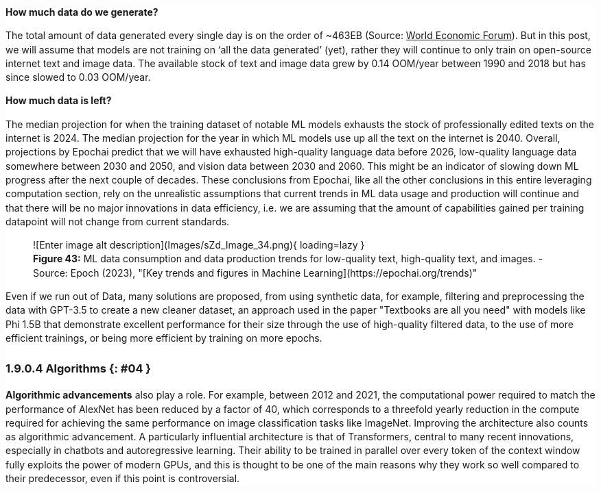 **How much data do we generate?**

The total amount of data generated every single day is on the order of ~463EB (Source: [World Economic Forum](https://www.weforum.org/agenda/2019/04/how-much-data-is-generated-each-day-cf4bddf29f/)). But in this post, we will assume that models are not training on ‘all the data generated’ (yet), rather they will continue to only train on open-source internet text and image data. The available stock of text and image data grew by 0.14 OOM/year between 1990 and 2018 but has since slowed to 0.03 OOM/year.

**How much data is left?**

The median projection for when the training dataset of notable ML models exhausts the stock of professionally edited texts on the internet is 2024. The median projection for the year in which ML models use up all the text on the internet is 2040. Overall, projections by Epochai predict that we will have exhausted high-quality language data before 2026, low-quality language data somewhere between 2030 and 2050, and vision data between 2030 and 2060. This might be an indicator of slowing down ML progress after the next couple of decades. These conclusions from Epochai, like all the other conclusions in this entire leveraging computation section, rely on the unrealistic assumptions that current trends in ML data usage and production will continue and that there will be no major innovations in data efficiency, i.e. we are assuming that the amount of capabilities gained per training datapoint will not change from current standards.

<figure markdown="span">
![Enter image alt description](Images/sZd_Image_34.png){ loading=lazy }
  <figcaption markdown="1"><b>Figure 43:</b> ML data consumption and data production trends for low-quality text, high-quality text, and images. - Source: Epoch (2023), "[Key trends and figures in Machine Learning](https://epochai.org/trends)"</figcaption>
</figure>

Even if we run out of Data, many solutions are proposed, from using synthetic data, for example, filtering and preprocessing the data with GPT-3.5 to create a new cleaner dataset, an approach used in the paper "Textbooks are all you need" with models like Phi 1.5B that demonstrate excellent performance for their size through the use of high-quality filtered data, to the use of more efficient trainings, or being more efficient by training on more epochs.

### 1.9.0.4 Algorithms {: #04 }

**Algorithmic advancements** also play a role. For example, between 2012 and 2021, the computational power required to match the performance of AlexNet has been reduced by a factor of 40, which corresponds to a threefold yearly reduction in the compute required for achieving the same performance on image classification tasks like ImageNet. Improving the architecture also counts as algorithmic advancement. A particularly influential architecture is that of Transformers, central to many recent innovations, especially in chatbots and autoregressive learning. Their ability to be trained in parallel over every token of the context window fully exploits the power of modern GPUs, and this is thought to be one of the main reasons why they work so well compared to their predecessor, even if this point is controversial.
